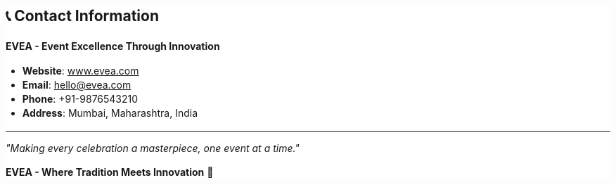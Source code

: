 
## 📞 **Contact Information**

**EVEA - Event Excellence Through Innovation**
- **Website**: www.evea.com
- **Email**: hello@evea.com
- **Phone**: +91-9876543210
- **Address**: Mumbai, Maharashtra, India

---

*"Making every celebration a masterpiece, one event at a time."*

**EVEA - Where Tradition Meets Innovation** 🎉




